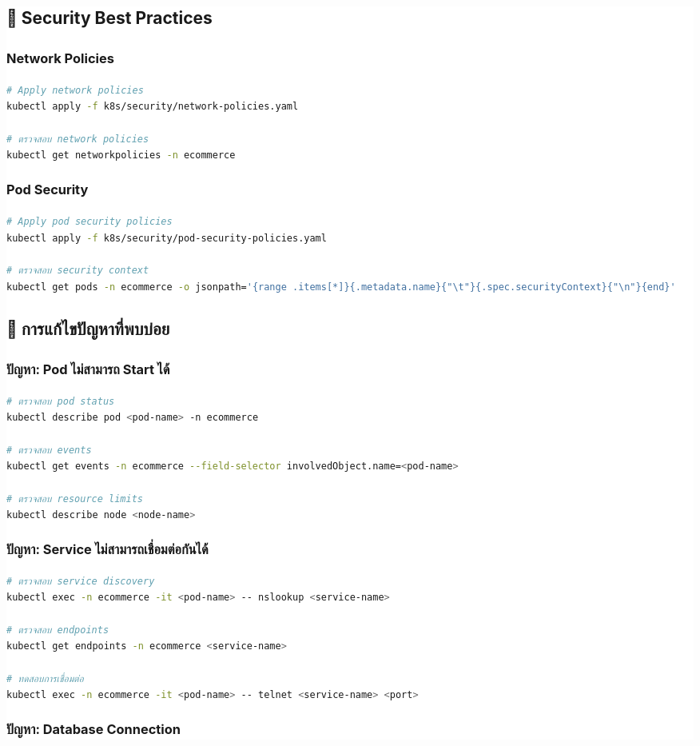 ## 🔐 Security Best Practices

### Network Policies

```bash
# Apply network policies
kubectl apply -f k8s/security/network-policies.yaml

# ตรวจสอบ network policies
kubectl get networkpolicies -n ecommerce
```

### Pod Security

```bash
# Apply pod security policies
kubectl apply -f k8s/security/pod-security-policies.yaml

# ตรวจสอบ security context
kubectl get pods -n ecommerce -o jsonpath='{range .items[*]}{.metadata.name}{"\t"}{.spec.securityContext}{"\n"}{end}'
```

## 🚨 การแก้ไขปัญหาที่พบบ่อย

### ปัญหา: Pod ไม่สามารถ Start ได้

```bash
# ตรวจสอบ pod status
kubectl describe pod <pod-name> -n ecommerce

# ตรวจสอบ events
kubectl get events -n ecommerce --field-selector involvedObject.name=<pod-name>

# ตรวจสอบ resource limits
kubectl describe node <node-name>
```

### ปัญหา: Service ไม่สามารถเชื่อมต่อกันได้

```bash
# ตรวจสอบ service discovery
kubectl exec -n ecommerce -it <pod-name> -- nslookup <service-name>

# ตรวจสอบ endpoints
kubectl get endpoints -n ecommerce <service-name>

# ทดสอบการเชื่อมต่อ
kubectl exec -n ecommerce -it <pod-name> -- telnet <service-name> <port>
```

### ปัญหา: Database Connection

